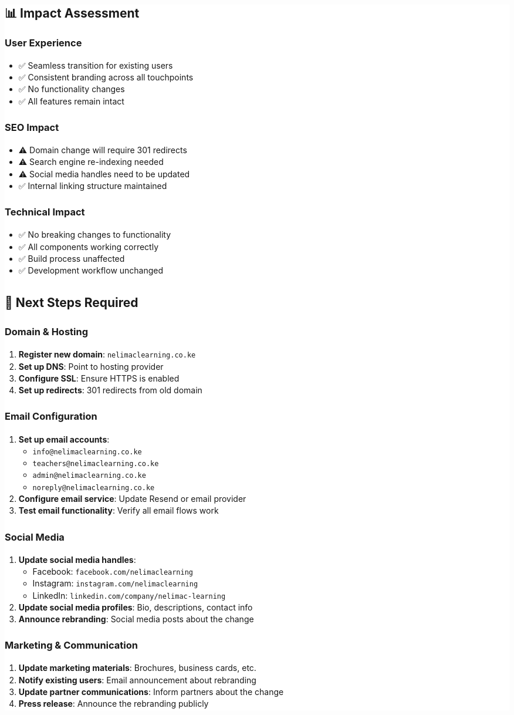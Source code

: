 ## 📊 **Impact Assessment**

### **User Experience**
- ✅ Seamless transition for existing users
- ✅ Consistent branding across all touchpoints
- ✅ No functionality changes
- ✅ All features remain intact

### **SEO Impact**
- ⚠️ Domain change will require 301 redirects
- ⚠️ Search engine re-indexing needed
- ⚠️ Social media handles need to be updated
- ✅ Internal linking structure maintained

### **Technical Impact**
- ✅ No breaking changes to functionality
- ✅ All components working correctly
- ✅ Build process unaffected
- ✅ Development workflow unchanged

## 🚀 **Next Steps Required**

### **Domain & Hosting**
1. **Register new domain**: `nelimaclearning.co.ke`
2. **Set up DNS**: Point to hosting provider
3. **Configure SSL**: Ensure HTTPS is enabled
4. **Set up redirects**: 301 redirects from old domain

### **Email Configuration**
1. **Set up email accounts**:
   - `info@nelimaclearning.co.ke`
   - `teachers@nelimaclearning.co.ke`
   - `admin@nelimaclearning.co.ke`
   - `noreply@nelimaclearning.co.ke`
2. **Configure email service**: Update Resend or email provider
3. **Test email functionality**: Verify all email flows work

### **Social Media**
1. **Update social media handles**:
   - Facebook: `facebook.com/nelimaclearning`
   - Instagram: `instagram.com/nelimaclearning`
   - LinkedIn: `linkedin.com/company/nelimac-learning`
2. **Update social media profiles**: Bio, descriptions, contact info
3. **Announce rebranding**: Social media posts about the change

### **Marketing & Communication**
1. **Update marketing materials**: Brochures, business cards, etc.
2. **Notify existing users**: Email announcement about rebranding
3. **Update partner communications**: Inform partners about the change
4. **Press release**: Announce the rebranding publicly

